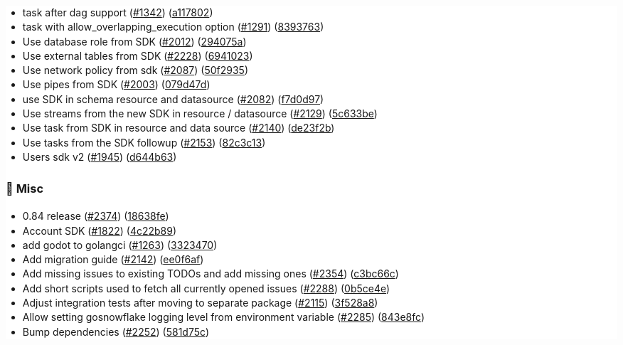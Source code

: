 * task after dag support ([#1342](https://github.com/Snowflake-Labs/terraform-provider-snowflake/issues/1342)) ([a117802](https://github.com/Snowflake-Labs/terraform-provider-snowflake/commit/a117802016c7e47ef539522c7308966c9f1c613a))
* task with allow_overlapping_execution option ([#1291](https://github.com/Snowflake-Labs/terraform-provider-snowflake/issues/1291)) ([8393763](https://github.com/Snowflake-Labs/terraform-provider-snowflake/commit/839376316478ab7903e9e4352e3f17665b84cf60))
* Use database role from SDK ([#2012](https://github.com/Snowflake-Labs/terraform-provider-snowflake/issues/2012)) ([294075a](https://github.com/Snowflake-Labs/terraform-provider-snowflake/commit/294075a4d145dc08071c11f067afaecb78fe8ef7))
* Use external tables from SDK ([#2228](https://github.com/Snowflake-Labs/terraform-provider-snowflake/issues/2228)) ([6941023](https://github.com/Snowflake-Labs/terraform-provider-snowflake/commit/6941023f95230a14f92dd099c1a6375129ee4bfb))
* Use network policy from sdk ([#2087](https://github.com/Snowflake-Labs/terraform-provider-snowflake/issues/2087)) ([50f2935](https://github.com/Snowflake-Labs/terraform-provider-snowflake/commit/50f2935dc12fc2479c2919a5666d5573a8b737ff))
* Use pipes from SDK ([#2003](https://github.com/Snowflake-Labs/terraform-provider-snowflake/issues/2003)) ([079d47d](https://github.com/Snowflake-Labs/terraform-provider-snowflake/commit/079d47d22af22edba6c6c499409b264c4c5f5945))
* use SDK in schema resource and datasource ([#2082](https://github.com/Snowflake-Labs/terraform-provider-snowflake/issues/2082)) ([f7d0d97](https://github.com/Snowflake-Labs/terraform-provider-snowflake/commit/f7d0d9716c4da9b00e5171a368a03a9cd52c31ae))
* Use streams from the new SDK in resource / datasource ([#2129](https://github.com/Snowflake-Labs/terraform-provider-snowflake/issues/2129)) ([5c633be](https://github.com/Snowflake-Labs/terraform-provider-snowflake/commit/5c633be461fd373d412b02b108e64b6cfc4eb856))
* Use task from SDK in resource and data source ([#2140](https://github.com/Snowflake-Labs/terraform-provider-snowflake/issues/2140)) ([de23f2b](https://github.com/Snowflake-Labs/terraform-provider-snowflake/commit/de23f2ba939eb368d9734217e1bb2d4ebc75eef4))
* Use tasks from the SDK followup ([#2153](https://github.com/Snowflake-Labs/terraform-provider-snowflake/issues/2153)) ([82c3c13](https://github.com/Snowflake-Labs/terraform-provider-snowflake/commit/82c3c13b6166168e470d7cb9b2982a8979275f17))
* Users sdk v2 ([#1945](https://github.com/Snowflake-Labs/terraform-provider-snowflake/issues/1945)) ([d644b63](https://github.com/Snowflake-Labs/terraform-provider-snowflake/commit/d644b63e673223b67f7092563a0bfc8c826fc38b))


### 🔧 **Misc**

* 0.84 release ([#2374](https://github.com/Snowflake-Labs/terraform-provider-snowflake/issues/2374)) ([18638fe](https://github.com/Snowflake-Labs/terraform-provider-snowflake/commit/18638fea4c498158c8840a3ccfe03bdaac942923))
* Account SDK ([#1822](https://github.com/Snowflake-Labs/terraform-provider-snowflake/issues/1822)) ([4c22b89](https://github.com/Snowflake-Labs/terraform-provider-snowflake/commit/4c22b89e82a608375fd78993134cf3a0b45b985b))
* add godot to golangci ([#1263](https://github.com/Snowflake-Labs/terraform-provider-snowflake/issues/1263)) ([3323470](https://github.com/Snowflake-Labs/terraform-provider-snowflake/commit/3323470a7be1988d0d3d11deef3191078872c06c))
* Add migration guide ([#2142](https://github.com/Snowflake-Labs/terraform-provider-snowflake/issues/2142)) ([ee0f6af](https://github.com/Snowflake-Labs/terraform-provider-snowflake/commit/ee0f6af54dbd269f8bfa2c3d73a396d98d10a6ab))
* Add missing issues to existing TODOs and add missing ones ([#2354](https://github.com/Snowflake-Labs/terraform-provider-snowflake/issues/2354)) ([c3bc66c](https://github.com/Snowflake-Labs/terraform-provider-snowflake/commit/c3bc66cffa4b87c49e027cc685df1abd8a6ebfe6))
* Add short scripts used to fetch all currently opened issues ([#2288](https://github.com/Snowflake-Labs/terraform-provider-snowflake/issues/2288)) ([0b5ce4e](https://github.com/Snowflake-Labs/terraform-provider-snowflake/commit/0b5ce4eff21562406a473ba8d796804efb1bd94f))
* Adjust integration tests after moving to separate package ([#2115](https://github.com/Snowflake-Labs/terraform-provider-snowflake/issues/2115)) ([3f528a8](https://github.com/Snowflake-Labs/terraform-provider-snowflake/commit/3f528a87f4c0b3bc95a0dfb35d93d22251b5112e))
* Allow setting gosnowflake logging level from environment variable ([#2285](https://github.com/Snowflake-Labs/terraform-provider-snowflake/issues/2285)) ([843e8fc](https://github.com/Snowflake-Labs/terraform-provider-snowflake/commit/843e8fc8f8879fdb5b1148155e7e64174571e975))
* Bump dependencies ([#2252](https://github.com/Snowflake-Labs/terraform-provider-snowflake/issues/2252)) ([581d75c](https://github.com/Snowflake-Labs/terraform-provider-snowflake/commit/581d75c566ea758c5f888dedb101e6318d7c0cc3))
